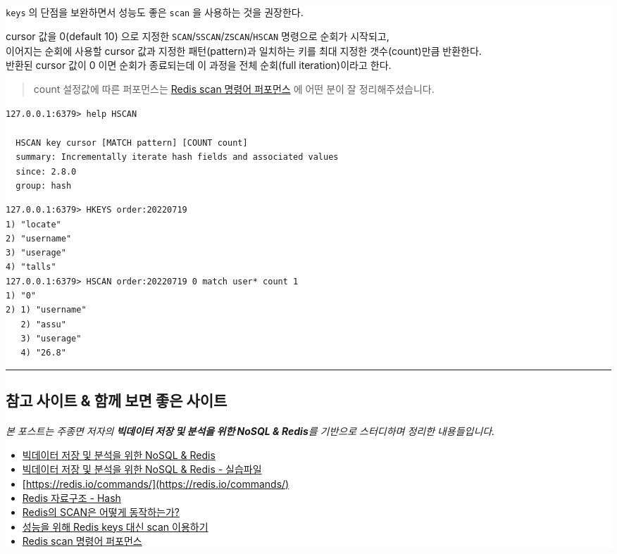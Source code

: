 `keys` 의 단점을 보완하면서 성능도 좋은 `scan` 을 사용하는 것을 권장한다.

cursor 값을 0(default 10) 으로 지정한 `SCAN`/`SSCAN`/`ZSCAN`/`HSCAN` 명령으로 순회가 시작되고,  
이어지는 순회에 사용할 cursor 값과 지정한 패턴(pattern)과 일치하는 키를 최대 지정한 갯수(count)만큼 반환한다.  
반환된 cursor 값이 0 이면 순회가 종료되는데 이 과정을 전체 순회(full iteration)이라고 한다.

> count 설정값에 따른 퍼포먼스는 [Redis scan 명령어 퍼포먼스](https://medium.com/@chlee7746/redis-scan-%EB%AA%85%EB%A0%B9%EC%96%B4-%ED%8D%BC%ED%8F%AC%EB%A8%BC%EC%8A%A4-e29e242b8038) 에
> 어떤 분이 잘 정리해주셨습니다.

```shell
127.0.0.1:6379> help HSCAN

  HSCAN key cursor [MATCH pattern] [COUNT count]
  summary: Incrementally iterate hash fields and associated values
  since: 2.8.0
  group: hash
```

```shell
127.0.0.1:6379> HKEYS order:20220719
1) "locate"
2) "username"
3) "userage"
4) "talls"
127.0.0.1:6379> HSCAN order:20220719 0 match user* count 1
1) "0"
2) 1) "username"
   2) "assu"
   3) "userage"
   4) "26.8"
```

---

## 참고 사이트 & 함께 보면 좋은 사이트

*본 포스트는 주종면 저자의 **빅데이터 저장 및 분석을 위한 NoSQL & Redis**를 기반으로 스터디하며 정리한 내용들입니다.*

* [빅데이터 저장 및 분석을 위한 NoSQL & Redis](http://www.yes24.com/Product/Goods/71131862)
* [빅데이터 저장 및 분석을 위한 NoSQL & Redis - 실습파일](http://www.pitmongo.co.kr/bbs/board.php?bo_table=h_file&wr_id=35)
* [https://redis.io/commands/](https://redis.io/commands/)
* [Redis 자료구조 - Hash](https://luran.me/376)
* [Redis의 SCAN은 어떻게 동작하는가?](https://tech.kakao.com/2016/03/11/redis-scan/)
* [성능을 위해 Redis keys 대신 scan 이용하기](https://tjdrnr05571.tistory.com/11)
* [Redis scan 명령어 퍼포먼스](https://medium.com/@chlee7746/redis-scan-%EB%AA%85%EB%A0%B9%EC%96%B4-%ED%8D%BC%ED%8F%AC%EB%A8%BC%EC%8A%A4-e29e242b8038)